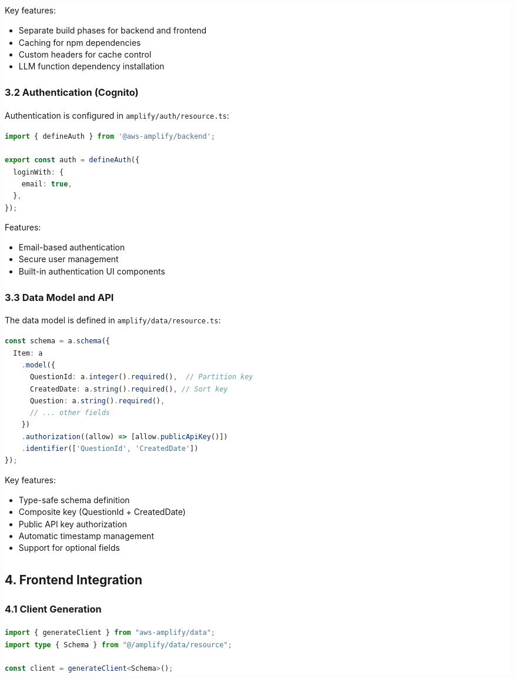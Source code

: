Key features:
- Separate build phases for backend and frontend
- Caching for npm dependencies
- Custom headers for cache control
- LLM function dependency installation

### 3.2 Authentication (Cognito)
Authentication is configured in `amplify/auth/resource.ts`:

```typescript
import { defineAuth } from '@aws-amplify/backend';

export const auth = defineAuth({
  loginWith: {
    email: true,
  },
});
```

Features:
- Email-based authentication
- Secure user management
- Built-in authentication UI components

### 3.3 Data Model and API
The data model is defined in `amplify/data/resource.ts`:

```typescript
const schema = a.schema({
  Item: a
    .model({
      QuestionId: a.integer().required(),  // Partition key
      CreatedDate: a.string().required(), // Sort key
      Question: a.string().required(),
      // ... other fields
    })
    .authorization((allow) => [allow.publicApiKey()])
    .identifier(['QuestionId', 'CreatedDate'])
});
```

Key features:
- Type-safe schema definition
- Composite key (QuestionId + CreatedDate)
- Public API key authorization
- Automatic timestamp management
- Support for optional fields

## 4. Frontend Integration

### 4.1 Client Generation
```typescript
import { generateClient } from "aws-amplify/data";
import type { Schema } from "@/amplify/data/resource";

const client = generateClient<Schema>();
```
